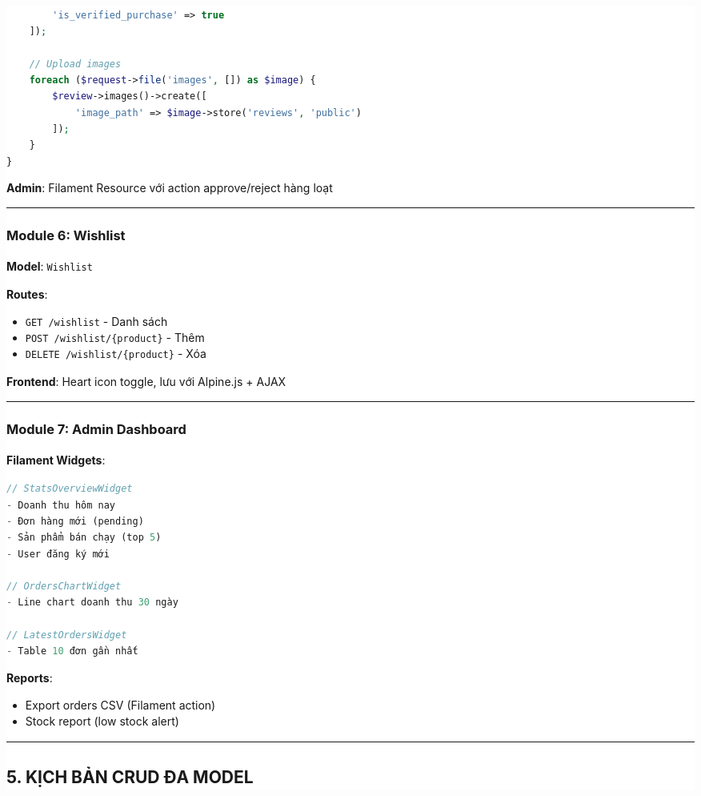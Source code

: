 ```php
        'is_verified_purchase' => true
    ]);
    
    // Upload images
    foreach ($request->file('images', []) as $image) {
        $review->images()->create([
            'image_path' => $image->store('reviews', 'public')
        ]);
    }
}
```

**Admin**: Filament Resource với action approve/reject hàng loạt

---

### Module 6: Wishlist

**Model**: `Wishlist`

**Routes**:

- `GET /wishlist` - Danh sách
- `POST /wishlist/{product}` - Thêm
- `DELETE /wishlist/{product}` - Xóa

**Frontend**: Heart icon toggle, lưu với Alpine.js + AJAX

---

### Module 7: Admin Dashboard

**Filament Widgets**:

```php
// StatsOverviewWidget
- Doanh thu hôm nay
- Đơn hàng mới (pending)
- Sản phẩm bán chạy (top 5)
- User đăng ký mới

// OrdersChartWidget
- Line chart doanh thu 30 ngày

// LatestOrdersWidget
- Table 10 đơn gần nhất
```

**Reports**:

- Export orders CSV (Filament action)
- Stock report (low stock alert)

---

## 5. KỊCH BẢN CRUD ĐA MODEL
